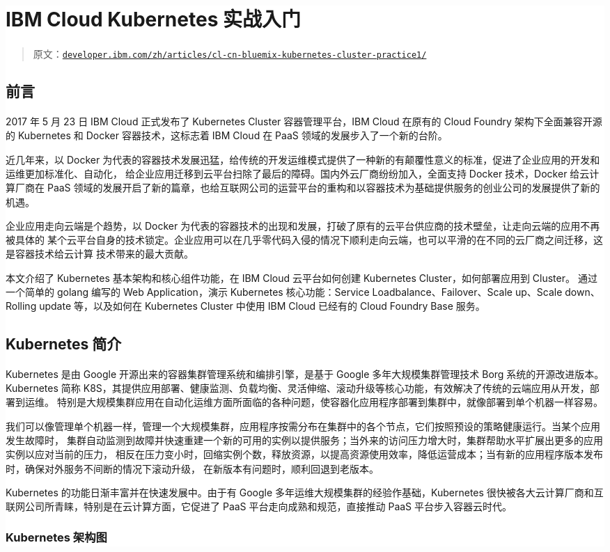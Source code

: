 # IBM Cloud Kubernetes 实战入门

> 原文：[`developer.ibm.com/zh/articles/cl-cn-bluemix-kubernetes-cluster-practice1/`](https://developer.ibm.com/zh/articles/cl-cn-bluemix-kubernetes-cluster-practice1/)

## 前言

2017 年 5 月 23 日 IBM Cloud 正式发布了 Kubernetes Cluster 容器管理平台，IBM Cloud 在原有的 Cloud Foundry 架构下全面兼容开源的 Kubernetes 和 Docker 容器技术，这标志着 IBM Cloud 在 PaaS 领域的发展步入了一个新的台阶。

近几年来，以 Docker 为代表的容器技术发展迅猛，给传统的开发运维模式提供了一种新的有颠覆性意义的标准，促进了企业应用的开发和运维更加标准化、自动化， 给企业应用迁移到云平台扫除了最后的障碍。国内外云厂商纷纷加入，全面支持 Docker 技术，Docker 给云计算厂商在 PaaS 领域的发展开启了新的篇章，也给互联网公司的运营平台的重构和以容器技术为基础提供服务的创业公司的发展提供了新的机遇。

企业应用走向云端是个趋势，以 Docker 为代表的容器技术的出现和发展，打破了原有的云平台供应商的技术壁垒，让走向云端的应用不再被具体的 某个云平台自身的技术锁定。企业应用可以在几乎零代码入侵的情况下顺利走向云端，也可以平滑的在不同的云厂商之间迁移，这是容器技术给云计算 技术带来的最大贡献。

本文介绍了 Kubernetes 基本架构和核心组件功能，在 IBM Cloud 云平台如何创建 Kubernetes Cluster，如何部署应用到 Cluster。 通过一个简单的 golang 编写的 Web Application，演示 Kubernetes 核心功能：Service Loadbalance、Failover、Scale up、Scale down、Rolling update 等，以及如何在 Kubernetes Cluster 中使用 IBM Cloud 已经有的 Cloud Foundry Base 服务。

## Kubernetes 简介

Kubernetes 是由 Google 开源出来的容器集群管理系统和编排引擎，是基于 Google 多年大规模集群管理技术 Borg 系统的开源改进版本。Kubernetes 简称 K8S，其提供应用部署、健康监测、负载均衡、灵活伸缩、滚动升级等核心功能，有效解决了传统的云端应用从开发，部署到运维。 特别是大规模集群应用在自动化运维方面所面临的各种问题，使容器化应用程序部署到集群中，就像部署到单个机器一样容易。

我们可以像管理单个机器一样，管理一个大规模集群，应用程序按需分布在集群中的各个节点，它们按照预设的策略健康运行。当某个应用发生故障时， 集群自动监测到故障并快速重建一个新的可用的实例以提供服务；当外来的访问压力增大时，集群帮助水平扩展出更多的应用实例以应对当前的压力， 相反在压力变小时，回缩实例个数，释放资源，以提高资源使用效率，降低运营成本；当有新的应用程序版本发布时，确保对外服务不间断的情况下滚动升级， 在新版本有问题时，顺利回退到老版本。

Kubernetes 的功能日渐丰富并在快速发展中。由于有 Google 多年运维大规模集群的经验作基础，Kubernetes 很快被各大云计算厂商和互联网公司所青睐，特别是在云计算方面，它促进了 PaaS 平台走向成熟和规范，直接推动 PaaS 平台步入容器云时代。

### Kubernetes 架构图
